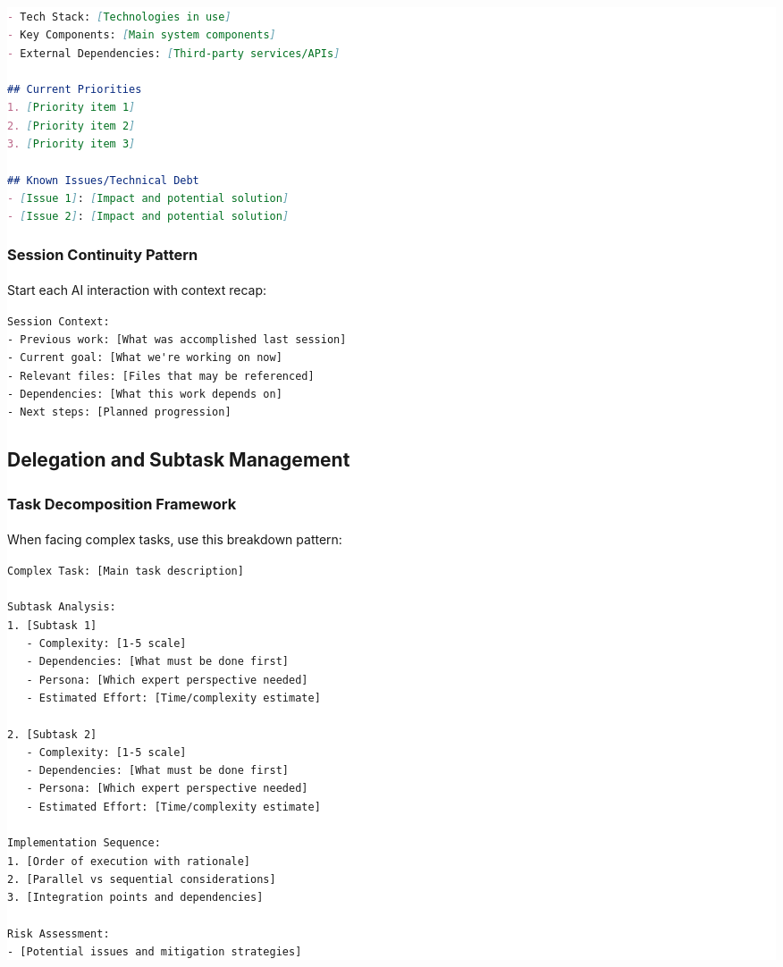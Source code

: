 ```markdown
- Tech Stack: [Technologies in use]
- Key Components: [Main system components]
- External Dependencies: [Third-party services/APIs]

## Current Priorities
1. [Priority item 1]
2. [Priority item 2]  
3. [Priority item 3]

## Known Issues/Technical Debt
- [Issue 1]: [Impact and potential solution]
- [Issue 2]: [Impact and potential solution]
```

### Session Continuity Pattern
Start each AI interaction with context recap:

```
Session Context:
- Previous work: [What was accomplished last session]
- Current goal: [What we're working on now]
- Relevant files: [Files that may be referenced]
- Dependencies: [What this work depends on]
- Next steps: [Planned progression]
```

## Delegation and Subtask Management

### Task Decomposition Framework
When facing complex tasks, use this breakdown pattern:

```
Complex Task: [Main task description]

Subtask Analysis:
1. [Subtask 1]
   - Complexity: [1-5 scale]
   - Dependencies: [What must be done first]
   - Persona: [Which expert perspective needed]
   - Estimated Effort: [Time/complexity estimate]

2. [Subtask 2]
   - Complexity: [1-5 scale]
   - Dependencies: [What must be done first]  
   - Persona: [Which expert perspective needed]
   - Estimated Effort: [Time/complexity estimate]

Implementation Sequence:
1. [Order of execution with rationale]
2. [Parallel vs sequential considerations]
3. [Integration points and dependencies]

Risk Assessment:
- [Potential issues and mitigation strategies]
```
